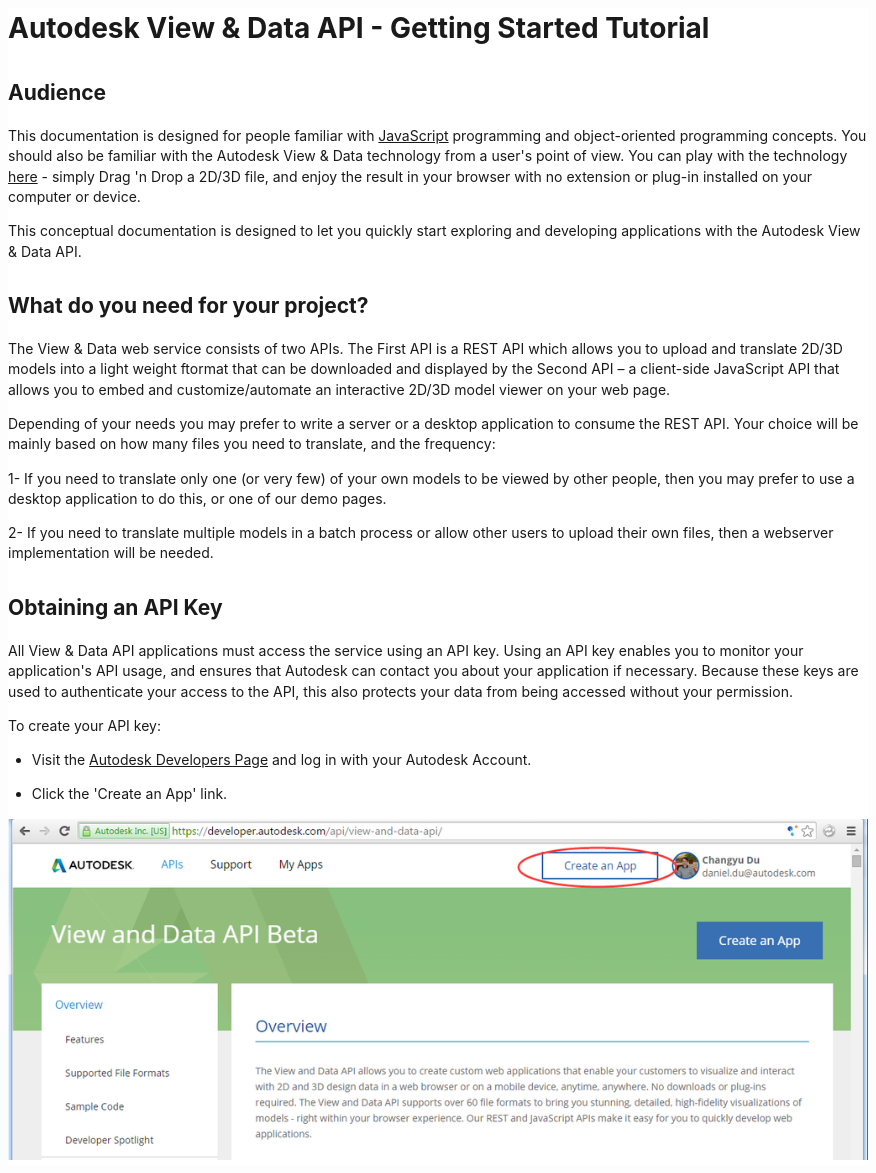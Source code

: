 
# Autodesk View & Data API - Getting Started Tutorial



## Audience

This documentation is designed for people familiar with [JavaScript](http://www.ecma-international.org/publications/standards/Ecma-262.htm) programming and object-oriented programming concepts. You should also be familiar with the Autodesk View & Data technology from a user's point of view. You can play with the technology [here](https://360.autodesk.com/viewer) - simply Drag 'n Drop a 2D/3D file, and enjoy the result in your browser with no extension or plug-in installed on your computer or device.

This conceptual documentation is designed to let you quickly start exploring and developing applications with the Autodesk View & Data API.

## What do you need for your project?

The View & Data web service consists of two APIs. The First API is a REST API which allows you to upload and translate 2D/3D models into a light weight ftormat that can be downloaded and displayed by the Second API – a client-side JavaScript API that allows you to embed and customize/automate an interactive 2D/3D model viewer on your web page.

Depending of your needs you may prefer to write a server or a desktop application to consume the REST API. Your choice will be mainly based on how many files you need to translate, and the frequency:

1- If you need to translate only one (or very few) of your own models to be viewed by other people, then you may prefer to use a desktop application to do this, or one of our demo pages.

2- If you need to translate multiple models in a batch process or allow other users to upload their own files, then a webserver implementation will be needed.

## Obtaining an API Key

All View & Data API applications must access the service using an API key. Using an API key enables you to monitor your application's API usage, and ensures that Autodesk can contact you about your application if necessary. Because these keys are used to authenticate your access to the API, this also protects your data from being accessed without your permission.

To create your API key:

* Visit the [Autodesk Developers Page](https://developer.autodesk.com/api/view-and-data-api/) and log in with your Autodesk Account.

* Click the 'Create an App' link.

 ![Create an App](img/createApp.png)
 